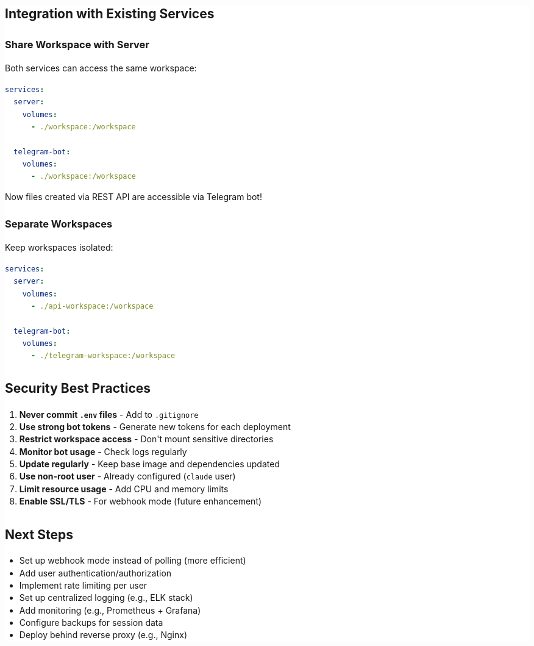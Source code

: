 ## Integration with Existing Services

### Share Workspace with Server

Both services can access the same workspace:

```yaml
services:
  server:
    volumes:
      - ./workspace:/workspace

  telegram-bot:
    volumes:
      - ./workspace:/workspace
```

Now files created via REST API are accessible via Telegram bot!

### Separate Workspaces

Keep workspaces isolated:

```yaml
services:
  server:
    volumes:
      - ./api-workspace:/workspace

  telegram-bot:
    volumes:
      - ./telegram-workspace:/workspace
```

## Security Best Practices

1. **Never commit `.env` files** - Add to `.gitignore`
2. **Use strong bot tokens** - Generate new tokens for each deployment
3. **Restrict workspace access** - Don't mount sensitive directories
4. **Monitor bot usage** - Check logs regularly
5. **Update regularly** - Keep base image and dependencies updated
6. **Use non-root user** - Already configured (`claude` user)
7. **Limit resource usage** - Add CPU and memory limits
8. **Enable SSL/TLS** - For webhook mode (future enhancement)

## Next Steps

- Set up webhook mode instead of polling (more efficient)
- Add user authentication/authorization
- Implement rate limiting per user
- Set up centralized logging (e.g., ELK stack)
- Add monitoring (e.g., Prometheus + Grafana)
- Configure backups for session data
- Deploy behind reverse proxy (e.g., Nginx)
